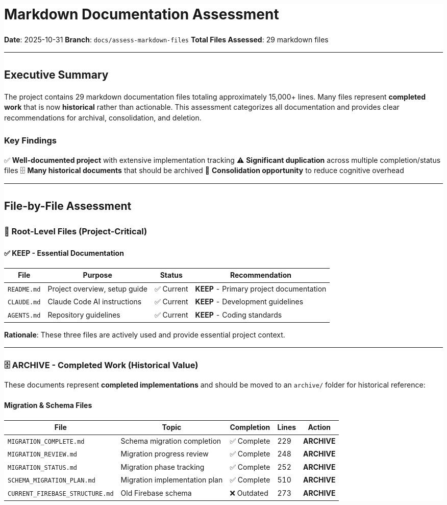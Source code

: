 # Markdown Documentation Assessment

**Date**: 2025-10-31
**Branch**: `docs/assess-markdown-files`
**Total Files Assessed**: 29 markdown files

---

## Executive Summary

The project contains 29 markdown documentation files totaling approximately 15,000+ lines. Many files represent **completed work** that is now **historical** rather than actionable. This assessment categorizes all documentation and provides clear recommendations for archival, consolidation, and deletion.

### Key Findings

✅ **Well-documented project** with extensive implementation tracking
⚠️ **Significant duplication** across multiple completion/status files
🗄️ **Many historical documents** that should be archived
🎯 **Consolidation opportunity** to reduce cognitive overhead

---

## File-by-File Assessment

### 📁 Root-Level Files (Project-Critical)

#### ✅ KEEP - Essential Documentation

| File        | Purpose                       | Status     | Recommendation                           |
| ----------- | ----------------------------- | ---------- | ---------------------------------------- |
| `README.md` | Project overview, setup guide | ✅ Current | **KEEP** - Primary project documentation |
| `CLAUDE.md` | Claude Code AI instructions   | ✅ Current | **KEEP** - Development guidelines        |
| `AGENTS.md` | Repository guidelines         | ✅ Current | **KEEP** - Coding standards              |

**Rationale**: These three files are actively used and provide essential project context.

---

### 🗄️ ARCHIVE - Completed Work (Historical Value)

These documents represent **completed implementations** and should be moved to an `archive/` folder for historical reference:

#### Migration & Schema Files

| File                            | Topic                         | Completion  | Lines | Action      |
| ------------------------------- | ----------------------------- | ----------- | ----- | ----------- |
| `MIGRATION_COMPLETE.md`         | Schema migration completion   | ✅ Complete | 229   | **ARCHIVE** |
| `MIGRATION_REVIEW.md`           | Migration progress review     | ✅ Complete | 248   | **ARCHIVE** |
| `MIGRATION_STATUS.md`           | Migration phase tracking      | ✅ Complete | 252   | **ARCHIVE** |
| `SCHEMA_MIGRATION_PLAN.md`      | Migration implementation plan | ✅ Complete | 510   | **ARCHIVE** |
| `CURRENT_FIREBASE_STRUCTURE.md` | Old Firebase schema           | ❌ Outdated | 273   | **ARCHIVE** |
